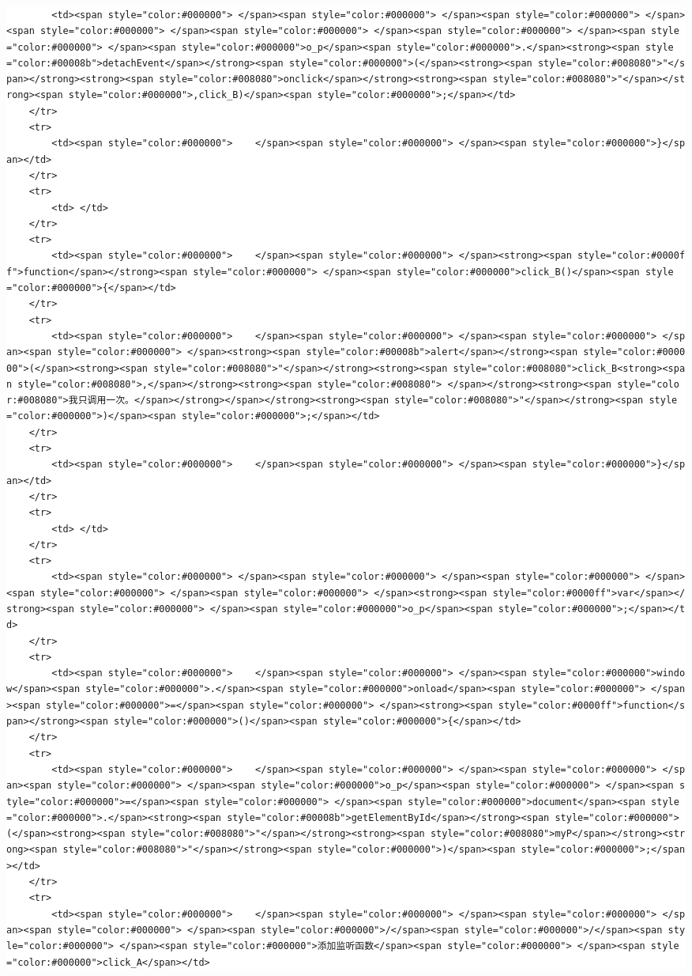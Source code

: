             <td><span style="color:#000000"> </span><span style="color:#000000"> </span><span style="color:#000000"> </span><span style="color:#000000"> </span><span style="color:#000000"> </span><span style="color:#000000"> </span><span style="color:#000000"> </span><span style="color:#000000">o_p</span><span style="color:#000000">.</span><strong><span style="color:#00008b">detachEvent</span></strong><span style="color:#000000">(</span><strong><span style="color:#008080">"</span></strong><strong><span style="color:#008080">onclick</span></strong><strong><span style="color:#008080">"</span></strong><span style="color:#000000">,click_B)</span><span style="color:#000000">;</span></td>
        </tr>
        <tr>
            <td><span style="color:#000000">    </span><span style="color:#000000"> </span><span style="color:#000000">}</span></td>
        </tr>
        <tr>
            <td> </td>
        </tr>
        <tr>
            <td><span style="color:#000000">    </span><span style="color:#000000"> </span><strong><span style="color:#0000ff">function</span></strong><span style="color:#000000"> </span><span style="color:#000000">click_B()</span><span style="color:#000000">{</span></td>
        </tr>
        <tr>
            <td><span style="color:#000000">    </span><span style="color:#000000"> </span><span style="color:#000000"> </span><span style="color:#000000"> </span><strong><span style="color:#00008b">alert</span></strong><span style="color:#000000">(</span><strong><span style="color:#008080">"</span></strong><strong><span style="color:#008080">click_B<strong><span style="color:#008080">,</span></strong><strong><span style="color:#008080"> </span></strong><strong><span style="color:#008080">我只调用一次。</span></strong></span></strong><strong><span style="color:#008080">"</span></strong><span style="color:#000000">)</span><span style="color:#000000">;</span></td>
        </tr>
        <tr>
            <td><span style="color:#000000">    </span><span style="color:#000000"> </span><span style="color:#000000">}</span></td>
        </tr>
        <tr>
            <td> </td>
        </tr>
        <tr>
            <td><span style="color:#000000"> </span><span style="color:#000000"> </span><span style="color:#000000"> </span><span style="color:#000000"> </span><span style="color:#000000"> </span><strong><span style="color:#0000ff">var</span></strong><span style="color:#000000"> </span><span style="color:#000000">o_p</span><span style="color:#000000">;</span></td>
        </tr>
        <tr>
            <td><span style="color:#000000">    </span><span style="color:#000000"> </span><span style="color:#000000">window</span><span style="color:#000000">.</span><span style="color:#000000">onload</span><span style="color:#000000"> </span><span style="color:#000000">=</span><span style="color:#000000"> </span><strong><span style="color:#0000ff">function</span></strong><span style="color:#000000">()</span><span style="color:#000000">{</span></td>
        </tr>
        <tr>
            <td><span style="color:#000000">    </span><span style="color:#000000"> </span><span style="color:#000000"> </span><span style="color:#000000"> </span><span style="color:#000000">o_p</span><span style="color:#000000"> </span><span style="color:#000000">=</span><span style="color:#000000"> </span><span style="color:#000000">document</span><span style="color:#000000">.</span><strong><span style="color:#00008b">getElementById</span></strong><span style="color:#000000">(</span><strong><span style="color:#008080">"</span></strong><strong><span style="color:#008080">myP</span></strong><strong><span style="color:#008080">"</span></strong><span style="color:#000000">)</span><span style="color:#000000">;</span></td>
        </tr>
        <tr>
            <td><span style="color:#000000">    </span><span style="color:#000000"> </span><span style="color:#000000"> </span><span style="color:#000000"> </span><span style="color:#000000">/</span><span style="color:#000000">/</span><span style="color:#000000"> </span><span style="color:#000000">添加监听函数</span><span style="color:#000000"> </span><span style="color:#000000">click_A</span></td>